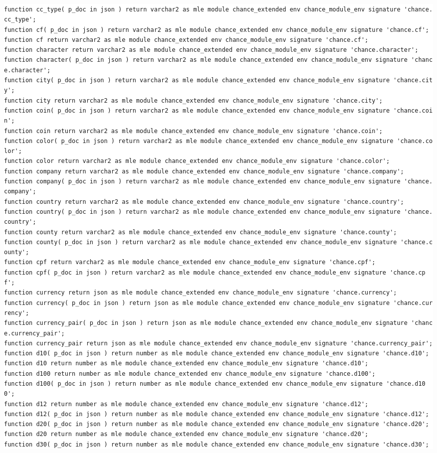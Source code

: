     function cc_type( p_doc in json ) return varchar2 as mle module chance_extended env chance_module_env signature 'chance.cc_type';
    function cf( p_doc in json ) return varchar2 as mle module chance_extended env chance_module_env signature 'chance.cf';
    function cf return varchar2 as mle module chance_extended env chance_module_env signature 'chance.cf';
    function character return varchar2 as mle module chance_extended env chance_module_env signature 'chance.character';
    function character( p_doc in json ) return varchar2 as mle module chance_extended env chance_module_env signature 'chance.character';
    function city( p_doc in json ) return varchar2 as mle module chance_extended env chance_module_env signature 'chance.city';
    function city return varchar2 as mle module chance_extended env chance_module_env signature 'chance.city';
    function coin( p_doc in json ) return varchar2 as mle module chance_extended env chance_module_env signature 'chance.coin';
    function coin return varchar2 as mle module chance_extended env chance_module_env signature 'chance.coin';
    function color( p_doc in json ) return varchar2 as mle module chance_extended env chance_module_env signature 'chance.color';
    function color return varchar2 as mle module chance_extended env chance_module_env signature 'chance.color';
    function company return varchar2 as mle module chance_extended env chance_module_env signature 'chance.company';
    function company( p_doc in json ) return varchar2 as mle module chance_extended env chance_module_env signature 'chance.company';
    function country return varchar2 as mle module chance_extended env chance_module_env signature 'chance.country';
    function country( p_doc in json ) return varchar2 as mle module chance_extended env chance_module_env signature 'chance.country';
    function county return varchar2 as mle module chance_extended env chance_module_env signature 'chance.county';
    function county( p_doc in json ) return varchar2 as mle module chance_extended env chance_module_env signature 'chance.county';
    function cpf return varchar2 as mle module chance_extended env chance_module_env signature 'chance.cpf';
    function cpf( p_doc in json ) return varchar2 as mle module chance_extended env chance_module_env signature 'chance.cpf';
    function currency return json as mle module chance_extended env chance_module_env signature 'chance.currency';
    function currency( p_doc in json ) return json as mle module chance_extended env chance_module_env signature 'chance.currency';
    function currency_pair( p_doc in json ) return json as mle module chance_extended env chance_module_env signature 'chance.currency_pair';
    function currency_pair return json as mle module chance_extended env chance_module_env signature 'chance.currency_pair';
    function d10( p_doc in json ) return number as mle module chance_extended env chance_module_env signature 'chance.d10';
    function d10 return number as mle module chance_extended env chance_module_env signature 'chance.d10';
    function d100 return number as mle module chance_extended env chance_module_env signature 'chance.d100';
    function d100( p_doc in json ) return number as mle module chance_extended env chance_module_env signature 'chance.d100';
    function d12 return number as mle module chance_extended env chance_module_env signature 'chance.d12';
    function d12( p_doc in json ) return number as mle module chance_extended env chance_module_env signature 'chance.d12';
    function d20( p_doc in json ) return number as mle module chance_extended env chance_module_env signature 'chance.d20';
    function d20 return number as mle module chance_extended env chance_module_env signature 'chance.d20';
    function d30( p_doc in json ) return number as mle module chance_extended env chance_module_env signature 'chance.d30';